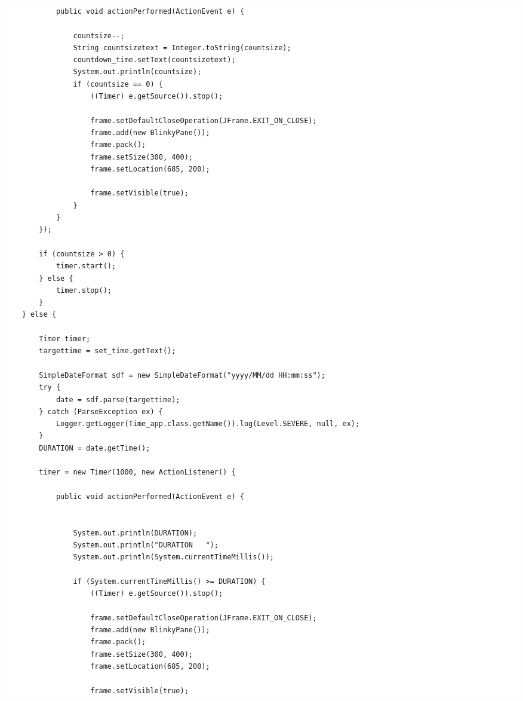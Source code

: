                 public void actionPerformed(ActionEvent e) {

                    countsize--;
                    String countsizetext = Integer.toString(countsize);
                    countdown_time.setText(countsizetext);
                    System.out.println(countsize);
                    if (countsize == 0) {
                        ((Timer) e.getSource()).stop();

                        frame.setDefaultCloseOperation(JFrame.EXIT_ON_CLOSE);
                        frame.add(new BlinkyPane());
                        frame.pack();
                        frame.setSize(300, 400);
                        frame.setLocation(685, 200);

                        frame.setVisible(true);
                    }
                }
            });

            if (countsize > 0) {
                timer.start();
            } else {
                timer.stop();
            }
        } else {

            Timer timer;
            targettime = set_time.getText();

            SimpleDateFormat sdf = new SimpleDateFormat("yyyy/MM/dd HH:mm:ss");
            try {
                date = sdf.parse(targettime);
            } catch (ParseException ex) {
                Logger.getLogger(Time_app.class.getName()).log(Level.SEVERE, null, ex);
            }
            DURATION = date.getTime();

            timer = new Timer(1000, new ActionListener() {

                public void actionPerformed(ActionEvent e) {


                    System.out.println(DURATION);
                    System.out.println("DURATION   ");
                    System.out.println(System.currentTimeMillis());

                    if (System.currentTimeMillis() >= DURATION) {
                        ((Timer) e.getSource()).stop();

                        frame.setDefaultCloseOperation(JFrame.EXIT_ON_CLOSE);
                        frame.add(new BlinkyPane());
                        frame.pack();
                        frame.setSize(300, 400);
                        frame.setLocation(685, 200);

                        frame.setVisible(true);
